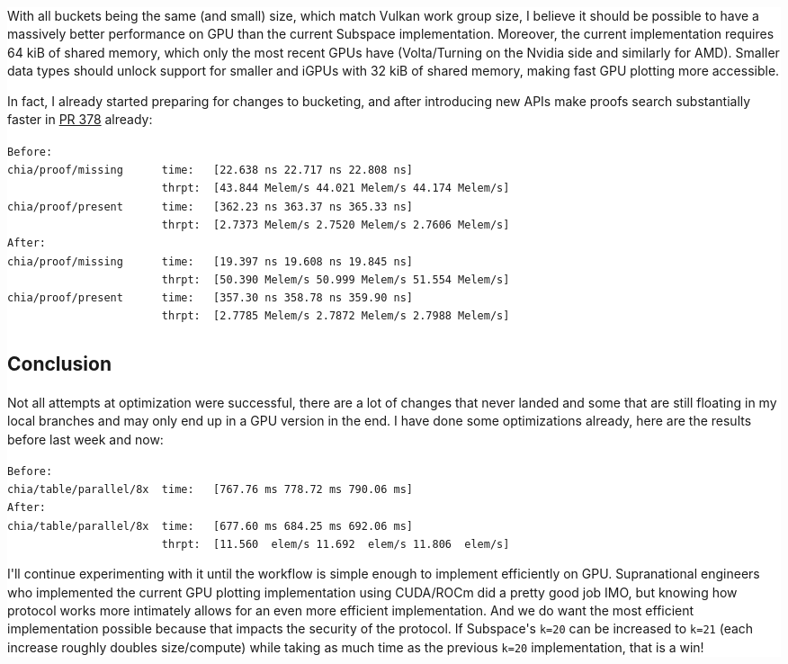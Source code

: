With all buckets being the same (and small) size, which match Vulkan work group size, I believe it should be possible to
have a massively better performance on GPU than the current Subspace implementation. Moreover, the current
implementation requires 64 kiB of shared memory, which only the most recent GPUs have (Volta/Turning on the Nvidia side
and similarly for AMD). Smaller data types should unlock support for smaller and iGPUs with 32 kiB of shared memory,
making fast GPU plotting more accessible.

In fact, I already started preparing for changes to bucketing, and after introducing new APIs make proofs search
substantially faster in [PR 378] already:

[PR 378]: https://github.com/nazar-pc/abundance/pull/378

```
Before:
chia/proof/missing      time:   [22.638 ns 22.717 ns 22.808 ns]
                        thrpt:  [43.844 Melem/s 44.021 Melem/s 44.174 Melem/s]
chia/proof/present      time:   [362.23 ns 363.37 ns 365.33 ns]
                        thrpt:  [2.7373 Melem/s 2.7520 Melem/s 2.7606 Melem/s]
After:
chia/proof/missing      time:   [19.397 ns 19.608 ns 19.845 ns]
                        thrpt:  [50.390 Melem/s 50.999 Melem/s 51.554 Melem/s]
chia/proof/present      time:   [357.30 ns 358.78 ns 359.90 ns]
                        thrpt:  [2.7785 Melem/s 2.7872 Melem/s 2.7988 Melem/s]
```

## Conclusion

Not all attempts at optimization were successful, there are a lot of changes that never landed and some that are still
floating in my local branches and may only end up in a GPU version in the end. I have done some optimizations already,
here are the results before last week and now:

```
Before:
chia/table/parallel/8x  time:   [767.76 ms 778.72 ms 790.06 ms]
After:
chia/table/parallel/8x  time:   [677.60 ms 684.25 ms 692.06 ms]
                        thrpt:  [11.560  elem/s 11.692  elem/s 11.806  elem/s]
```

I'll continue experimenting with it until the workflow is simple enough to implement efficiently on GPU. Supranational
engineers who implemented the current GPU plotting implementation using CUDA/ROCm did a pretty good job IMO, but knowing
how protocol works more intimately allows for an even more efficient implementation. And we do want the most efficient
implementation possible because that impacts the security of the protocol. If Subspace's `k=20` can be increased to
`k=21` (each increase roughly doubles size/compute) while taking as much time as the previous `k=20` implementation,
that is a win!


[last update]: ../2025-08-17-node-prototype
[done]: ../2025-07-02-adventures-with-rust-gpu
[earlier]: ../2025-08-01-client-database-prototype/#gpu-plotting-implementation
[BLAKE3]: https://github.com/BLAKE3-team/BLAKE3
[PR 372]: https://github.com/nazar-pc/abundance/pull/372
[PR 373]: https://github.com/nazar-pc/abundance/pull/373
[this upstream issue]: https://github.com/BLAKE3-team/BLAKE3/issues/478#issuecomment-3200106103
[PR 377]: https://github.com/nazar-pc/abundance/pull/377
[~2/3 of proofs exist]: https://github.com/subspace/protocol-specs/issues/64
[did some statistical analysis]: https://forum.autonomys.xyz/t/potential-table-creation-rules-change-for-the-farmer/4958?u=nazar-pc
[SIMD / GPU Friendly Branchless Binary Search]: https://blog.demofox.org/2017/06/20/simd-gpu-friendly-branchless-binary-search/
[Zulip]: https://abundance.zulipchat.com/